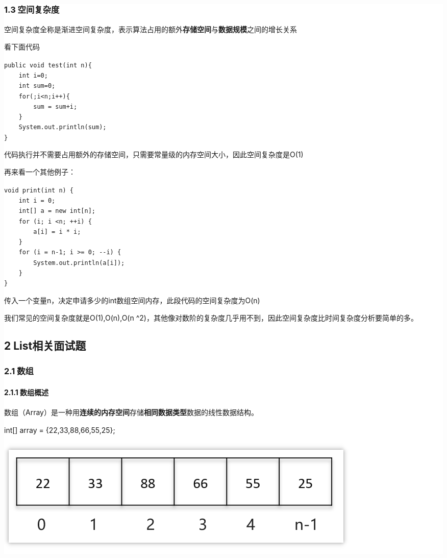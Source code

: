 ### 1.3 空间复杂度

空间复杂度全称是渐进空间复杂度，表示算法占用的额外**存储空间**与**数据规模**之间的增长关系

看下面代码

```plain
public void test(int n){
    int i=0;
    int sum=0;
    for(;i<n;i++){
        sum = sum+i;
    }
    System.out.println(sum);
}
```

代码执行并不需要占用额外的存储空间，只需要常量级的内存空间大小，因此空间复杂度是O(1)

再来看一个其他例子：

```plain
void print(int n) {
    int i = 0;
    int[] a = new int[n];
    for (i; i <n; ++i) {
        a[i] = i * i;
    }
    for (i = n-1; i >= 0; --i) {
        System.out.println(a[i]);
    }
}
```

传入一个变量n，决定申请多少的int数组空间内存，此段代码的空间复杂度为O(n)

我们常见的空间复杂度就是O(1),O(n),O(n ^2)，其他像对数阶的复杂度几乎用不到，因此空间复杂度比时间复杂度分析要简单的多。

## 2 List相关面试题

### 2.1 数组

#### 2.1.1 数组概述

数组（Array）是一种用**连续的内存空间**存储**相同数据类型**数据的线性数据结构。

int[] array = {22,33,88,66,55,25};

![img](../pic/Java%E9%9B%86%E5%90%88%E8%AF%A6%E8%A7%A3/1691656898329-2e5e5bf7-2109-415f-a9a8-4626a345d8bd.png)
